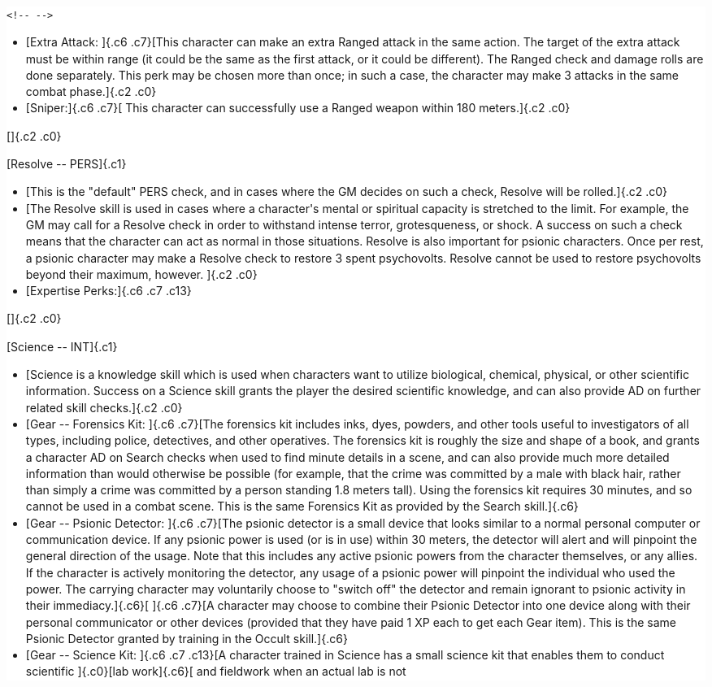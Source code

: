 ```{=html}
<!-- -->
```
-   [Extra Attack: ]{.c6 .c7}[This character can make an extra Ranged
    attack in the same action. The target of the extra attack must be
    within range (it could be the same as the first attack, or it could
    be different). The Ranged check and damage rolls are done
    separately. This perk may be chosen more than once; in such a case,
    the character may make 3 attacks in the same combat phase.]{.c2 .c0}
-   [Sniper:]{.c6 .c7}[ This character can successfully use a Ranged
    weapon within 180 meters.]{.c2 .c0}

[]{.c2 .c0}

[Resolve -- PERS]{.c1}

-   [This is the "default" PERS check, and in cases where the GM decides
    on such a check, Resolve will be rolled.]{.c2 .c0}
-   [The Resolve skill is used in cases where a character's mental or
    spiritual capacity is stretched to the limit. For example, the GM
    may call for a Resolve check in order to withstand intense terror,
    grotesqueness, or shock. A success on such a check means that the
    character can act as normal in those situations. Resolve is also
    important for psionic characters. Once per rest, a psionic character
    may make a Resolve check to restore 3 spent psychovolts. Resolve
    cannot be used to restore psychovolts beyond their maximum, however.
    ]{.c2 .c0}
-   [Expertise Perks:]{.c6 .c7 .c13}

[]{.c2 .c0}

[Science -- INT]{.c1}

-   [Science is a knowledge skill which is used when characters want to
    utilize biological, chemical, physical, or other scientific
    information. Success on a Science skill grants the player the
    desired scientific knowledge, and can also provide AD on further
    related skill checks.]{.c2 .c0}
-   [Gear -- Forensics Kit: ]{.c6 .c7}[The forensics kit includes inks,
    dyes, powders, and other tools useful to investigators of all types,
    including police, detectives, and other operatives. The forensics
    kit is roughly the size and shape of a book, and grants a character
    AD on Search checks when used to find minute details in a scene, and
    can also provide much more detailed information than would otherwise
    be possible (for example, that the crime was committed by a male
    with black hair, rather than simply a crime was committed by a
    person standing 1.8 meters tall). Using the forensics kit requires
    30 minutes, and so cannot be used in a combat scene. This is the
    same Forensics Kit as provided by the Search skill.]{.c6}
-   [Gear -- Psionic Detector: ]{.c6 .c7}[The psionic detector is a
    small device that looks similar to a normal personal computer or
    communication device. If any psionic power is used (or is in use)
    within 30 meters, the detector will alert and will pinpoint the
    general direction of the usage. Note that this includes any active
    psionic powers from the character themselves, or any allies. If the
    character is actively monitoring the detector, any usage of a
    psionic power will pinpoint the individual who used the power. The
    carrying character may voluntarily choose to "switch off" the
    detector and remain ignorant to psionic activity in their
    immediacy.]{.c6}[ ]{.c6 .c7}[A character may choose to combine their
    Psionic Detector into one device along with their personal
    communicator or other devices (provided that they have paid 1 XP
    each to get each Gear item). This is the same Psionic Detector
    granted by training in the Occult skill.]{.c6}
-   [Gear -- Science Kit: ]{.c6 .c7 .c13}[A character trained in Science
    has a small science kit that enables them to conduct scientific
    ]{.c0}[lab work]{.c6}[ and fieldwork when an actual lab is not